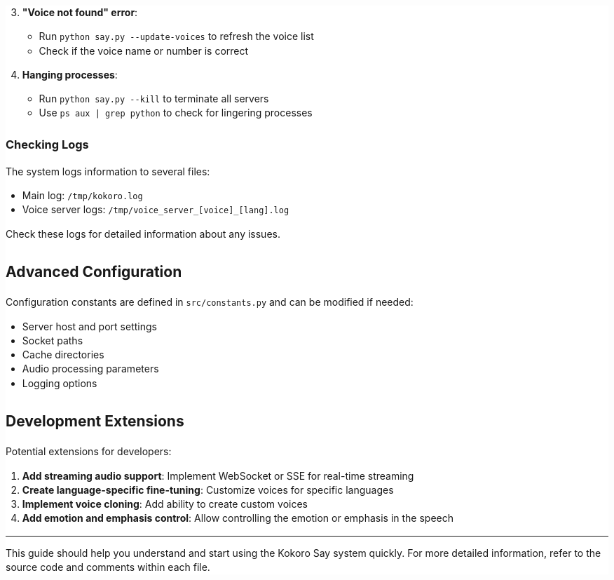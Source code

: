 3. **"Voice not found" error**:
   - Run `python say.py --update-voices` to refresh the voice list
   - Check if the voice name or number is correct

4. **Hanging processes**:
   - Run `python say.py --kill` to terminate all servers
   - Use `ps aux | grep python` to check for lingering processes

### Checking Logs

The system logs information to several files:

- Main log: `/tmp/kokoro.log`
- Voice server logs: `/tmp/voice_server_[voice]_[lang].log`

Check these logs for detailed information about any issues.

## Advanced Configuration

Configuration constants are defined in `src/constants.py` and can be modified if needed:

- Server host and port settings
- Socket paths
- Cache directories
- Audio processing parameters
- Logging options

## Development Extensions

Potential extensions for developers:

1. **Add streaming audio support**: Implement WebSocket or SSE for real-time streaming
2. **Create language-specific fine-tuning**: Customize voices for specific languages
3. **Implement voice cloning**: Add ability to create custom voices
4. **Add emotion and emphasis control**: Allow controlling the emotion or emphasis in the speech

---

This guide should help you understand and start using the Kokoro Say system quickly. For more detailed information, refer to the source code and comments within each file.
